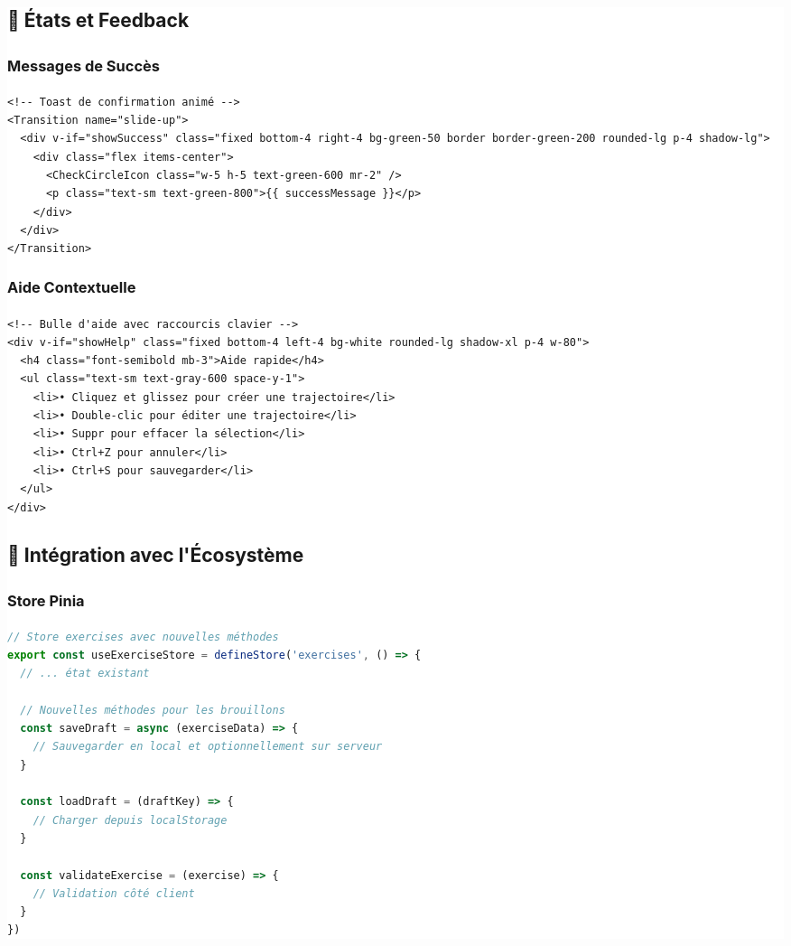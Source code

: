 ## 🎯 États et Feedback

### Messages de Succès

```vue
<!-- Toast de confirmation animé -->
<Transition name="slide-up">
  <div v-if="showSuccess" class="fixed bottom-4 right-4 bg-green-50 border border-green-200 rounded-lg p-4 shadow-lg">
    <div class="flex items-center">
      <CheckCircleIcon class="w-5 h-5 text-green-600 mr-2" />
      <p class="text-sm text-green-800">{{ successMessage }}</p>
    </div>
  </div>
</Transition>
```

### Aide Contextuelle

```vue
<!-- Bulle d'aide avec raccourcis clavier -->
<div v-if="showHelp" class="fixed bottom-4 left-4 bg-white rounded-lg shadow-xl p-4 w-80">
  <h4 class="font-semibold mb-3">Aide rapide</h4>
  <ul class="text-sm text-gray-600 space-y-1">
    <li>• Cliquez et glissez pour créer une trajectoire</li>
    <li>• Double-clic pour éditer une trajectoire</li>
    <li>• Suppr pour effacer la sélection</li>
    <li>• Ctrl+Z pour annuler</li>
    <li>• Ctrl+S pour sauvegarder</li>
  </ul>
</div>
```

## 🔧 Intégration avec l'Écosystème

### Store Pinia

```javascript
// Store exercises avec nouvelles méthodes
export const useExerciseStore = defineStore('exercises', () => {
  // ... état existant
  
  // Nouvelles méthodes pour les brouillons
  const saveDraft = async (exerciseData) => {
    // Sauvegarder en local et optionnellement sur serveur
  }
  
  const loadDraft = (draftKey) => {
    // Charger depuis localStorage
  }
  
  const validateExercise = (exercise) => {
    // Validation côté client
  }
})
```
